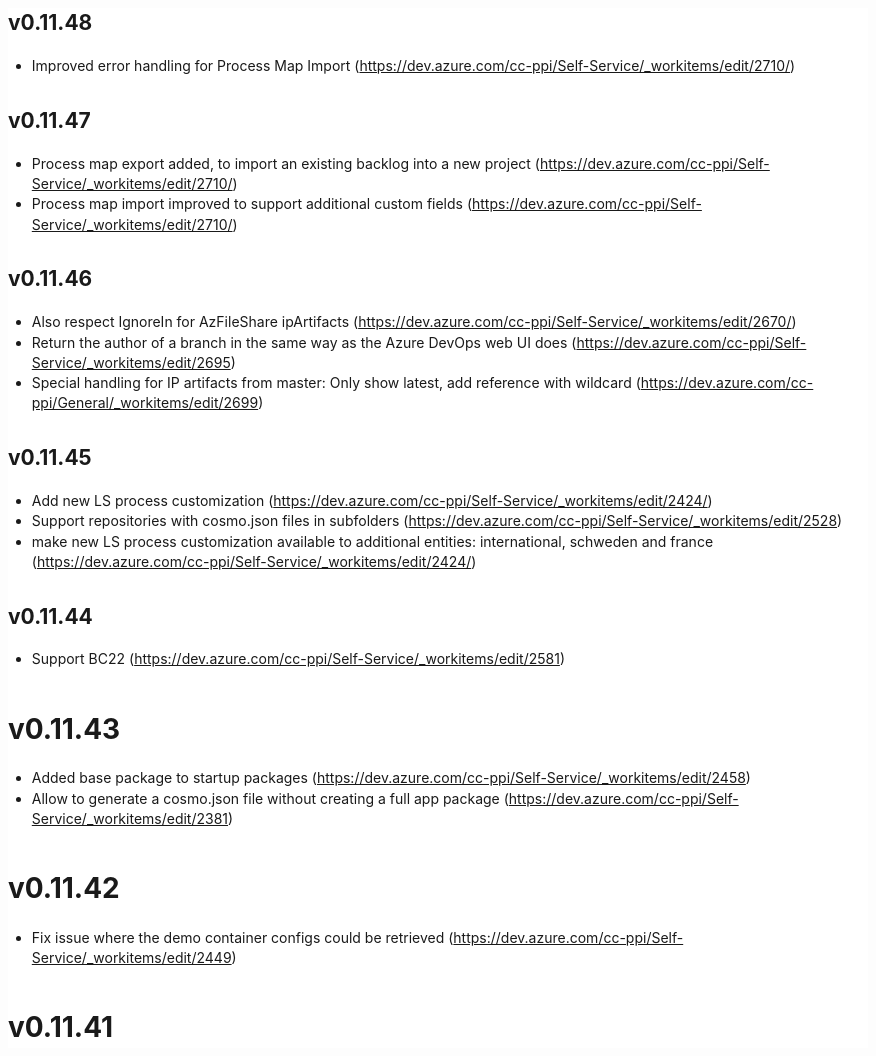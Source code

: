 ## v0.11.48

- Improved error handling for Process Map Import (https://dev.azure.com/cc-ppi/Self-Service/_workitems/edit/2710/)

## v0.11.47

- Process map export added, to import an existing backlog into a new project (https://dev.azure.com/cc-ppi/Self-Service/_workitems/edit/2710/)
- Process map import improved to support additional custom fields (https://dev.azure.com/cc-ppi/Self-Service/_workitems/edit/2710/)

## v0.11.46

- Also respect IgnoreIn for AzFileShare ipArtifacts (https://dev.azure.com/cc-ppi/Self-Service/_workitems/edit/2670/)
- Return the author of a branch in the same way as the Azure DevOps web UI does (https://dev.azure.com/cc-ppi/Self-Service/_workitems/edit/2695)
- Special handling for IP artifacts from master: Only show latest, add reference with wildcard (https://dev.azure.com/cc-ppi/General/_workitems/edit/2699)

## v0.11.45

- Add new LS process customization (https://dev.azure.com/cc-ppi/Self-Service/_workitems/edit/2424/)
- Support repositories with cosmo.json files in subfolders (https://dev.azure.com/cc-ppi/Self-Service/_workitems/edit/2528)
- make new LS process customization available to additional entities: international, schweden and france (https://dev.azure.com/cc-ppi/Self-Service/_workitems/edit/2424/)

## v0.11.44

- Support BC22 (https://dev.azure.com/cc-ppi/Self-Service/_workitems/edit/2581)

# v0.11.43

- Added base package to startup packages (https://dev.azure.com/cc-ppi/Self-Service/_workitems/edit/2458)
- Allow to generate a cosmo.json file without creating a full app package (https://dev.azure.com/cc-ppi/Self-Service/_workitems/edit/2381)

# v0.11.42

- Fix issue where the demo container configs could be retrieved (https://dev.azure.com/cc-ppi/Self-Service/_workitems/edit/2449)

# v0.11.41
